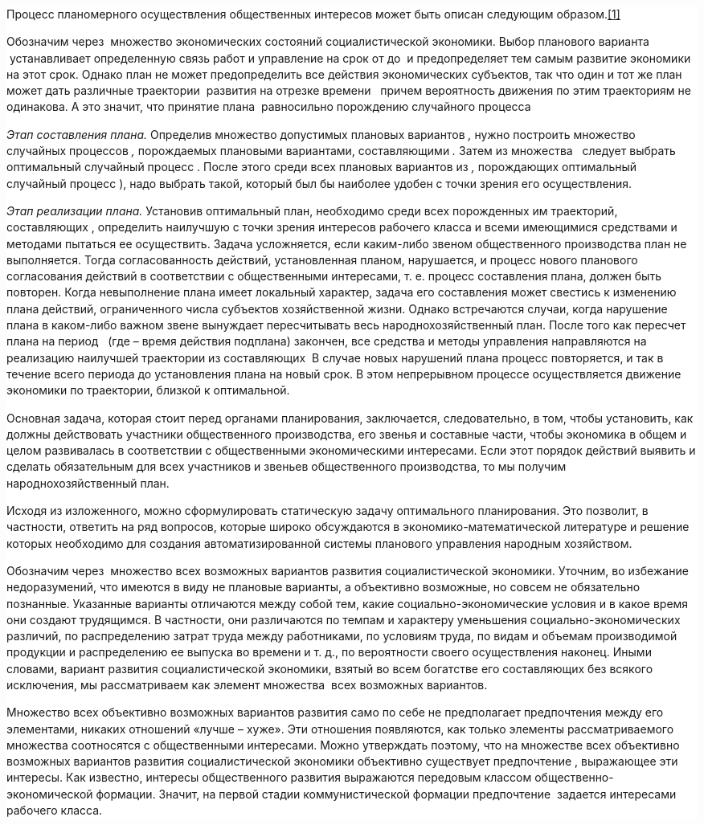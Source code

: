 Процесс планомерного осуществления общественных интересов может быть описан следующим образом.[[1]](#_ftn1)

Обозначим через  множество экономических состояний социалистической экономики. Выбор планового варианта  устанавливает определенную связь работ и управление на срок от до  и предопределяет тем самым развитие экономики на этот срок. Однако план не может предопределить все действия экономических субъектов, так что один и тот же план может дать различные траектории  развития на отрезке времени   причем вероятность движения по этим траекториям не одинакова. А это значит, что принятие плана  равносильно порождению случайного процесса

_Этап составления плана._ Определив множество допустимых плановых вариантов _,_ нужно построить множество случайных процессов _,_ порождаемых плановыми вариантами, составляющими _._ Затем из множества   следует выбрать оптимальный случайный процесс . После этого среди всех пла­новых вариантов из _,_ порождающих оптимальный случайный процесс ), надо выбрать такой, который был бы наиболее удобен с точки зрения его осуществления.

_Этап реализации плана._ Установив оптимальный план, необходимо среди всех порожденных им траекторий, составляющих , определить наилучшую с точки зрения интересов рабочего класса и всеми имеющимися средствами и методами пытаться ее осуществить. Задача усложняется, если каким-либо звеном общественного производства план не выполняется. Тогда согласованность действий, установленная планом, нарушается, и процесс нового планового согласования действий в соответствии с общественными интересами, т. е. процесс составления плана, должен быть повторен. Когда невыполнение плана имеет локальный характер, задача его составления может свестись к изменению плана действий, ограниченного числа субъектов хозяйственной жизни. Однако встречаются случаи, когда нарушение плана в каком-либо важном звене вынуждает пересчиты­вать весь народнохозяйственный план. После того как пересчет плана на период   (где – время действия подплана) закончен, все средства и методы управления направляются на реализацию наилучшей траектории из составляющих  В случае новых нарушений плана процесс повторяется, и так в течение всего периода до установления плана на новый срок. В этом непрерывном процессе осуществляется движение экономики по траектории, близкой к оптимальной.

Основная задача, которая стоит перед органами планирования, заключается, следовательно, в том, чтобы установить, как должны действовать участники общественного производства, его звенья и составные части, чтобы экономика в общем и целом развивалась в соответствии с общественными экономическими интересами. Если этот порядок действий выявить и сделать обязательным для всех участников и звеньев общественного производства, то мы получим народнохозяйственный план.

Исходя из изложенного, можно сформулировать статическую задачу оптимального планирования. Это позволит, в частности, ответить на ряд вопросов, которые широко обсуждаются в экономико-математической литературе и решение которых необходимо для создания автоматизированной системы планового управления народным хозяйством.

Обозначим через  множество всех возможных вариантов развития социалистической экономики. Уточним, во избежание недоразумений, что имеются в виду не плановые варианты, а объективно возможные, но совсем не обязательно познанные. Указанные варианты отличаются между собой тем, какие социально-экономические условия и в какое время они создают трудящимся. В частности, они различаются по темпам и характеру уменьшения социально-экономических различий, по распределению затрат труда между работниками, по условиям труда, по видам и объемам производимой продукции и распределению ее выпуска во времени и т. д., по вероятности своего осуществления наконец. Иными словами, вариант развития социалистической экономики, взятый во всем богатстве его составляющих без всякого исключения, мы рассматриваем как элемент множества  всех возможных вариантов.

Множество всех объективно возможных вариантов развития само по себе не предполагает предпочтения между его элементами, никаких отношений «лучше – хуже». Эти отношения появляются, как только элементы рассматриваемого множества соотносятся с общественными интересами. Можно утверждать поэтому, что на множестве всех объективно возможных вариантов развития социалистической экономики объективно существует предпочтение , выражающее эти интересы. Как известно, интересы общественного развития выражаются передовым классом общественно-экономической формации. Значит, на первой стадии коммунистической формации предпочтение  задается интересами рабочего класса.
